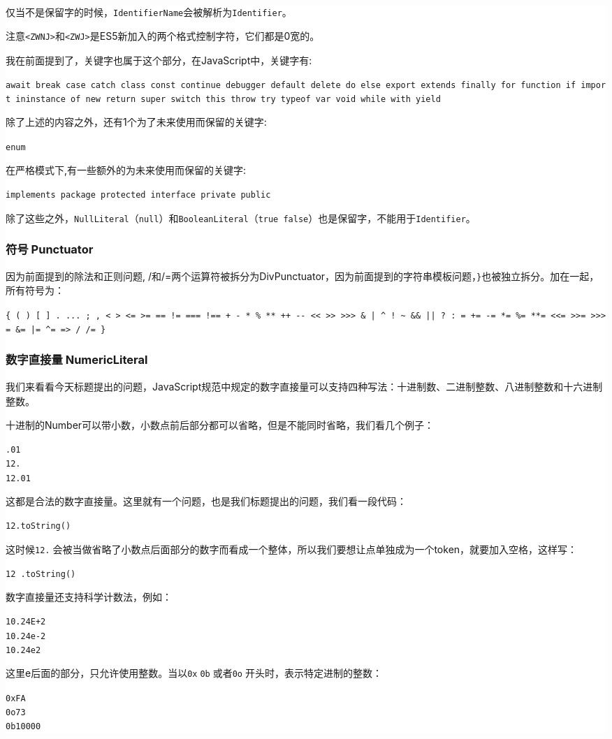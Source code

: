 仅当不是保留字的时候，`IdentifierName`会被解析为`Identifier`。

注意`<ZWNJ>`和`<ZWJ>`是ES5新加入的两个格式控制字符，它们都是0宽的。

我在前面提到了，关键字也属于这个部分，在JavaScript中，关键字有:

    await break case catch class const continue debugger default delete do else export extends finally for function if import ininstance of new return super switch this throw try typeof var void while with yield
    

除了上述的内容之外，还有1个为了未来使用而保留的关键字:

    enum
    

在严格模式下,有一些额外的为未来使用而保留的关键字:

    implements package protected interface private public
    

除了这些之外，`NullLiteral`（`null`）和`BooleanLiteral`（`true false`）也是保留字，不能用于`Identifier`。

### 符号 Punctuator

因为前面提到的除法和正则问题, /和/=两个运算符被拆分为DivPunctuator，因为前面提到的字符串模板问题，`}`也被独立拆分。加在一起，所有符号为：

    { ( ) [ ] . ... ; , < > <= >= == != === !== + - * % ** ++ -- << >> >>> & | ^ ! ~ && || ? : = += -= *= %= **= <<= >>= >>>= &= |= ^= => / /= }
    

### 数字直接量 NumericLiteral

我们来看看今天标题提出的问题，JavaScript规范中规定的数字直接量可以支持四种写法：十进制数、二进制整数、八进制整数和十六进制整数。

十进制的Number可以带小数，小数点前后部分都可以省略，但是不能同时省略，我们看几个例子：

    .01
    12.
    12.01
    

这都是合法的数字直接量。这里就有一个问题，也是我们标题提出的问题，我们看一段代码：

    12.toString()
    

这时候`12.` 会被当做省略了小数点后面部分的数字而看成一个整体，所以我们要想让点单独成为一个token，就要加入空格，这样写：

    12 .toString()
    

数字直接量还支持科学计数法，例如：

    10.24E+2
    10.24e-2
    10.24e2
    

这里e后面的部分，只允许使用整数。当以`0x` `0b` 或者`0o` 开头时，表示特定进制的整数：

    0xFA
    0o73
    0b10000
    